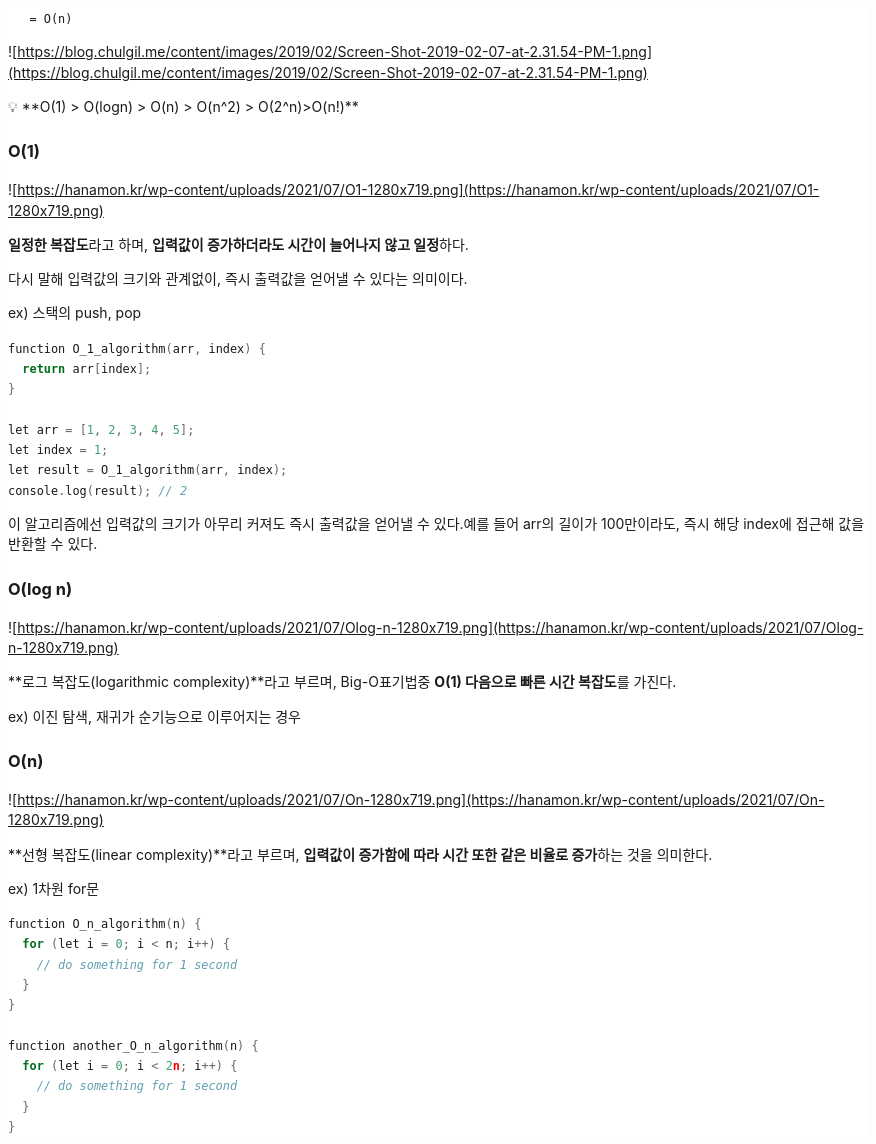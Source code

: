        = O(n)

 

![https://blog.chulgil.me/content/images/2019/02/Screen-Shot-2019-02-07-at-2.31.54-PM-1.png](https://blog.chulgil.me/content/images/2019/02/Screen-Shot-2019-02-07-at-2.31.54-PM-1.png)

<aside>
💡 **O(1) > O(logn) > O(n) > O(n^2) > O(2^n)>O(n!)**

</aside>

### O(1)

![https://hanamon.kr/wp-content/uploads/2021/07/O1-1280x719.png](https://hanamon.kr/wp-content/uploads/2021/07/O1-1280x719.png)

**일정한 복잡도**라고 하며, **입력값이 증가하더라도 시간이 늘어나지 않고 일정**하다.

다시 말해 입력값의 크기와 관계없이, 즉시 출력값을 얻어낼 수 있다는 의미이다.

ex) 스택의 push, pop

```cpp
function O_1_algorithm(arr, index) {
  return arr[index];
}

let arr = [1, 2, 3, 4, 5];
let index = 1;
let result = O_1_algorithm(arr, index);
console.log(result); // 2
```

이 알고리즘에선 입력값의 크기가 아무리 커져도 즉시 출력값을 얻어낼 수 있다.예를 들어 arr의 길이가 100만이라도, 즉시 해당 index에 접근해 값을 반환할 수 있다.

### O(log n)

![https://hanamon.kr/wp-content/uploads/2021/07/Olog-n-1280x719.png](https://hanamon.kr/wp-content/uploads/2021/07/Olog-n-1280x719.png)

**로그 복잡도(logarithmic complexity)**라고 부르며, Big-O표기법중 **O(1) 다음으로 빠른 시간 복잡도**를 가진다. 

ex) 이진 탐색, 재귀가 순기능으로 이루어지는 경우

### O(n)

![https://hanamon.kr/wp-content/uploads/2021/07/On-1280x719.png](https://hanamon.kr/wp-content/uploads/2021/07/On-1280x719.png)

**선형 복잡도(linear complexity)**라고 부르며, **입력값이 증가함에 따라 시간 또한 같은 비율로 증가**하는 것을 의미한다.

ex) 1차원 for문

```cpp
function O_n_algorithm(n) {
  for (let i = 0; i < n; i++) {
    // do something for 1 second
  }
}

function another_O_n_algorithm(n) {
  for (let i = 0; i < 2n; i++) {
    // do something for 1 second
  }
}
```
